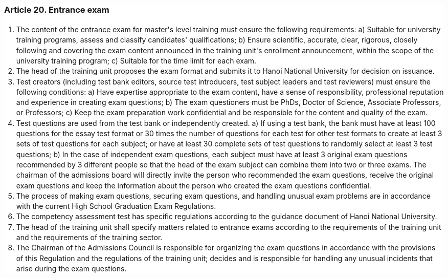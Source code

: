 ### Article 20. Entrance exam

1.  The content of the entrance exam for master\'s level training must
    ensure the following requirements:
    a)  Suitable for university training programs, assess and classify
        candidates\' qualifications;
    b)  Ensure scientific, accurate, clear, rigorous, closely following
        and covering the exam content announced in the training unit\'s
        enrollment announcement, within the scope of the university
        training program;
    c)  Suitable for the time limit for each exam.
2.  The head of the training unit proposes the exam format and submits
    it to Hanoi National University for decision on issuance.
3.  Test creators (including test bank editors, source test introducers,
    test subject leaders and test reviewers) must ensure the following
    conditions:
    a)  Have expertise appropriate to the exam content, have a sense of
        responsibility, professional reputation and experience in
        creating exam questions;
    b)  The exam questioners must be PhDs, Doctor of Science, Associate
        Professors, or Professors;
    c)  Keep the exam preparation work confidential and be responsible
        for the content and quality of the exam.
4.  Test questions are used from the test bank or independently created.
    a)  If using a test bank, the bank must have at least 100 questions
        for the essay test format or 30 times the number of questions
        for each test for other test formats to create at least 3 sets
        of test questions for each subject; or have at least 30 complete
        sets of test questions to randomly select at least 3 test
        questions;
    b)  In the case of independent exam questions, each subject must
        have at least 3 original exam questions recommended by 3
        different people so that the head of the exam subject can
        combine them into two or three exams. The chairman of the
        admissions board will directly invite the person who recommended
        the exam questions, receive the original exam questions and keep
        the information about the person who created the exam questions
        confidential.
5.  The process of making exam questions, securing exam questions, and
    handling unusual exam problems are in accordance with the current
    High School Graduation Exam Regulations.
6.  The competency assessment test has specific regulations according to
    the guidance document of Hanoi National University.
7.  The head of the training unit shall specify matters related to
    entrance exams according to the requirements of the training unit
    and the requirements of the training sector.
8.  The Chairman of the Admissions Council is responsible for organizing
    the exam questions in accordance with the provisions of this
    Regulation and the regulations of the training unit; decides and is
    responsible for handling any unusual incidents that arise during the
    exam questions.
